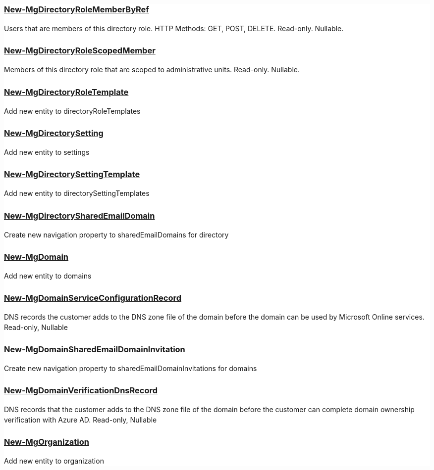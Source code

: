### [New-MgDirectoryRoleMemberByRef](New-MgDirectoryRoleMemberByRef.md)
Users that are members of this directory role.
HTTP Methods: GET, POST, DELETE.
Read-only.
Nullable.

### [New-MgDirectoryRoleScopedMember](New-MgDirectoryRoleScopedMember.md)
Members of this directory role that are scoped to administrative units.
Read-only.
Nullable.

### [New-MgDirectoryRoleTemplate](New-MgDirectoryRoleTemplate.md)
Add new entity to directoryRoleTemplates

### [New-MgDirectorySetting](New-MgDirectorySetting.md)
Add new entity to settings

### [New-MgDirectorySettingTemplate](New-MgDirectorySettingTemplate.md)
Add new entity to directorySettingTemplates

### [New-MgDirectorySharedEmailDomain](New-MgDirectorySharedEmailDomain.md)
Create new navigation property to sharedEmailDomains for directory

### [New-MgDomain](New-MgDomain.md)
Add new entity to domains

### [New-MgDomainServiceConfigurationRecord](New-MgDomainServiceConfigurationRecord.md)
DNS records the customer adds to the DNS zone file of the domain before the domain can be used by Microsoft Online services.
Read-only, Nullable

### [New-MgDomainSharedEmailDomainInvitation](New-MgDomainSharedEmailDomainInvitation.md)
Create new navigation property to sharedEmailDomainInvitations for domains

### [New-MgDomainVerificationDnsRecord](New-MgDomainVerificationDnsRecord.md)
DNS records that the customer adds to the DNS zone file of the domain before the customer can complete domain ownership verification with Azure AD.
Read-only, Nullable

### [New-MgOrganization](New-MgOrganization.md)
Add new entity to organization
